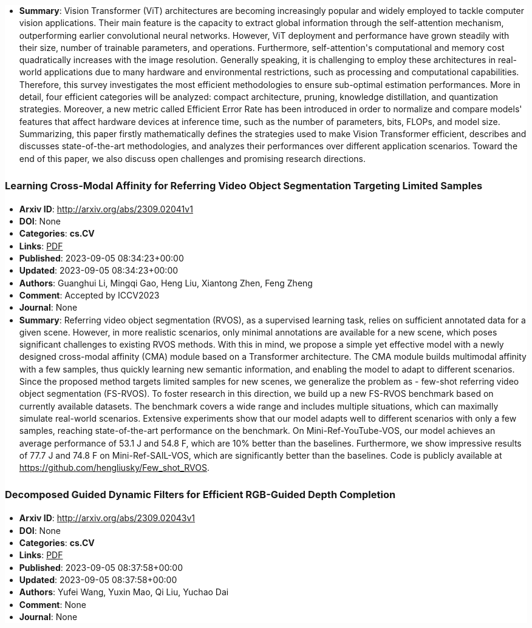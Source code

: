 - **Summary**: Vision Transformer (ViT) architectures are becoming increasingly popular and widely employed to tackle computer vision applications. Their main feature is the capacity to extract global information through the self-attention mechanism, outperforming earlier convolutional neural networks. However, ViT deployment and performance have grown steadily with their size, number of trainable parameters, and operations. Furthermore, self-attention's computational and memory cost quadratically increases with the image resolution. Generally speaking, it is challenging to employ these architectures in real-world applications due to many hardware and environmental restrictions, such as processing and computational capabilities. Therefore, this survey investigates the most efficient methodologies to ensure sub-optimal estimation performances. More in detail, four efficient categories will be analyzed: compact architecture, pruning, knowledge distillation, and quantization strategies. Moreover, a new metric called Efficient Error Rate has been introduced in order to normalize and compare models' features that affect hardware devices at inference time, such as the number of parameters, bits, FLOPs, and model size. Summarizing, this paper firstly mathematically defines the strategies used to make Vision Transformer efficient, describes and discusses state-of-the-art methodologies, and analyzes their performances over different application scenarios. Toward the end of this paper, we also discuss open challenges and promising research directions.



### Learning Cross-Modal Affinity for Referring Video Object Segmentation Targeting Limited Samples
- **Arxiv ID**: http://arxiv.org/abs/2309.02041v1
- **DOI**: None
- **Categories**: **cs.CV**
- **Links**: [PDF](http://arxiv.org/pdf/2309.02041v1)
- **Published**: 2023-09-05 08:34:23+00:00
- **Updated**: 2023-09-05 08:34:23+00:00
- **Authors**: Guanghui Li, Mingqi Gao, Heng Liu, Xiantong Zhen, Feng Zheng
- **Comment**: Accepted by ICCV2023
- **Journal**: None
- **Summary**: Referring video object segmentation (RVOS), as a supervised learning task, relies on sufficient annotated data for a given scene. However, in more realistic scenarios, only minimal annotations are available for a new scene, which poses significant challenges to existing RVOS methods. With this in mind, we propose a simple yet effective model with a newly designed cross-modal affinity (CMA) module based on a Transformer architecture. The CMA module builds multimodal affinity with a few samples, thus quickly learning new semantic information, and enabling the model to adapt to different scenarios. Since the proposed method targets limited samples for new scenes, we generalize the problem as - few-shot referring video object segmentation (FS-RVOS). To foster research in this direction, we build up a new FS-RVOS benchmark based on currently available datasets. The benchmark covers a wide range and includes multiple situations, which can maximally simulate real-world scenarios. Extensive experiments show that our model adapts well to different scenarios with only a few samples, reaching state-of-the-art performance on the benchmark. On Mini-Ref-YouTube-VOS, our model achieves an average performance of 53.1 J and 54.8 F, which are 10% better than the baselines. Furthermore, we show impressive results of 77.7 J and 74.8 F on Mini-Ref-SAIL-VOS, which are significantly better than the baselines. Code is publicly available at https://github.com/hengliusky/Few_shot_RVOS.



### Decomposed Guided Dynamic Filters for Efficient RGB-Guided Depth Completion
- **Arxiv ID**: http://arxiv.org/abs/2309.02043v1
- **DOI**: None
- **Categories**: **cs.CV**
- **Links**: [PDF](http://arxiv.org/pdf/2309.02043v1)
- **Published**: 2023-09-05 08:37:58+00:00
- **Updated**: 2023-09-05 08:37:58+00:00
- **Authors**: Yufei Wang, Yuxin Mao, Qi Liu, Yuchao Dai
- **Comment**: None
- **Journal**: None